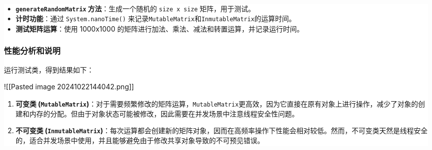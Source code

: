 - **`generateRandomMatrix` 方法**：生成一个随机的 `size x size` 矩阵，用于测试。
- **计时功能**：通过 `System.nanoTime()` 来记录`MutableMatrix`和`InmutableMatrix`的运算时间。
- **测试矩阵运算**：使用 1000x1000 的矩阵进行加法、乘法、减法和转置运算，并记录运行时间。

### 性能分析和说明
运行测试类，得到结果如下：

![[Pasted image 20241022144042.png]]

1. **可变类 (`MutableMatrix`)**：对于需要频繁修改的矩阵运算，`MutableMatrix`更高效，因为它直接在原有对象上进行操作，减少了对象的创建和内存的分配。但由于对象状态可能被修改，因此需要在并发场景中注意线程安全性问题。

2. **不可变类 (`InmutableMatrix`)**：每次运算都会创建新的矩阵对象，因而在高频率操作下性能会相对较低。然而，不可变类天然是线程安全的，适合并发场景中使用，并且能够避免由于修改共享对象导致的不可预见错误。


